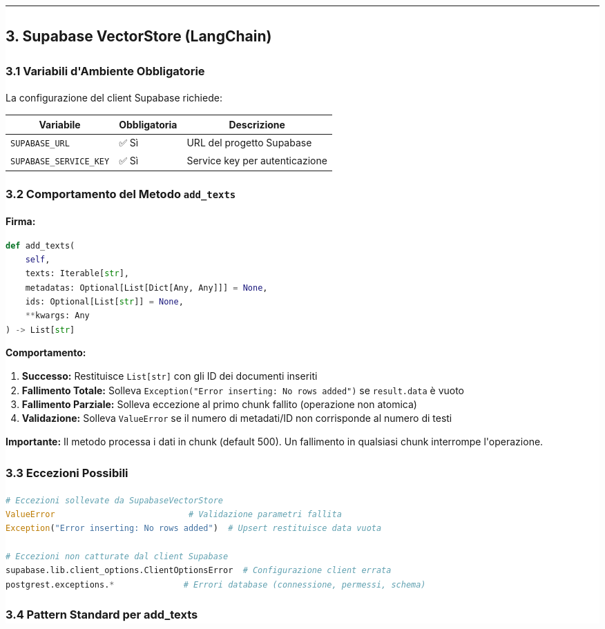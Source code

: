 
---

## 3. Supabase VectorStore (LangChain)

### 3.1 Variabili d'Ambiente Obbligatorie

La configurazione del client Supabase richiede:

| Variabile | Obbligatoria | Descrizione |
|-----------|--------------|-------------|
| `SUPABASE_URL` | ✅ Sì | URL del progetto Supabase |
| `SUPABASE_SERVICE_KEY` | ✅ Sì | Service key per autenticazione |

### 3.2 Comportamento del Metodo `add_texts`

**Firma:**
```python
def add_texts(
    self,
    texts: Iterable[str],
    metadatas: Optional[List[Dict[Any, Any]]] = None,
    ids: Optional[List[str]] = None,
    **kwargs: Any
) -> List[str]
```

**Comportamento:**

1. **Successo:** Restituisce `List[str]` con gli ID dei documenti inseriti
2. **Fallimento Totale:** Solleva `Exception("Error inserting: No rows added")` se `result.data` è vuoto
3. **Fallimento Parziale:** Solleva eccezione al primo chunk fallito (operazione non atomica)
4. **Validazione:** Solleva `ValueError` se il numero di metadati/ID non corrisponde al numero di testi

**Importante:** Il metodo processa i dati in chunk (default 500). Un fallimento in qualsiasi chunk interrompe l'operazione.

### 3.3 Eccezioni Possibili

```python
# Eccezioni sollevate da SupabaseVectorStore
ValueError                           # Validazione parametri fallita
Exception("Error inserting: No rows added")  # Upsert restituisce data vuota

# Eccezioni non catturate dal client Supabase
supabase.lib.client_options.ClientOptionsError  # Configurazione client errata
postgrest.exceptions.*              # Errori database (connessione, permessi, schema)
```

### 3.4 Pattern Standard per add_texts
